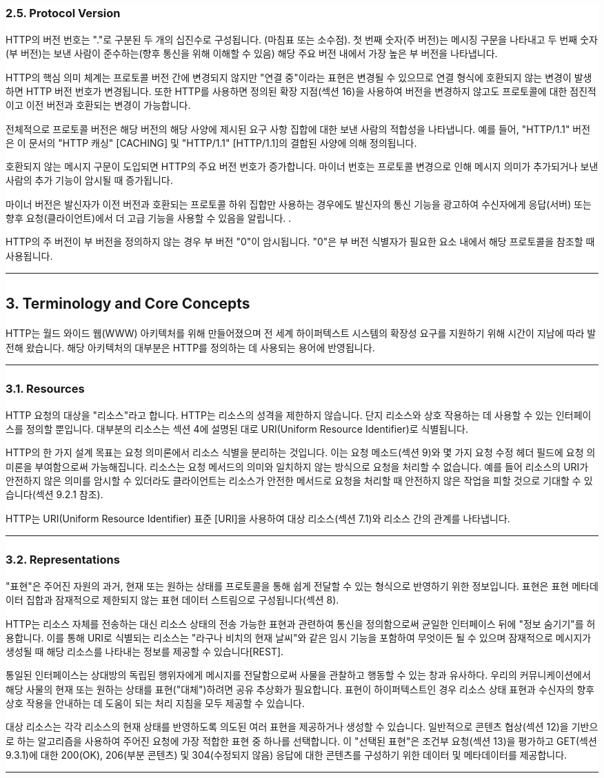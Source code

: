 ### **2.5.  Protocol Version**

HTTP의 버전 번호는 "."로 구분된 두 개의 십진수로 구성됩니다. \(마침표 또는 소수점\). 첫 번째 숫자\(주 버전\)는 메시징 구문을 나타내고 두 번째 숫자\(부 버전\)는 보낸 사람이 준수하는\(향후 통신을 위해 이해할 수 있음\) 해당 주요 버전 내에서 가장 높은 부 버전을 나타냅니다.

HTTP의 핵심 의미 체계는 프로토콜 버전 간에 변경되지 않지만 "연결 중"이라는 표현은 변경될 수 있으므로 연결 형식에 호환되지 않는 변경이 발생하면 HTTP 버전 번호가 변경됩니다. 또한 HTTP를 사용하면 정의된 확장 지점\(섹션 16\)을 사용하여 버전을 변경하지 않고도 프로토콜에 대한 점진적이고 이전 버전과 호환되는 변경이 가능합니다.

전체적으로 프로토콜 버전은 해당 버전의 해당 사양에 제시된 요구 사항 집합에 대한 보낸 사람의 적합성을 나타냅니다. 예를 들어, "HTTP/1.1" 버전은 이 문서의 "HTTP 캐싱" \[CACHING\] 및 "HTTP/1.1" \[HTTP/1.1\]의 결합된 사양에 의해 정의됩니다.

호환되지 않는 메시지 구문이 도입되면 HTTP의 주요 버전 번호가 증가합니다. 마이너 번호는 프로토콜 변경으로 인해 메시지 의미가 추가되거나 보낸 사람의 추가 기능이 암시될 때 증가됩니다.

마이너 버전은 발신자가 이전 버전과 호환되는 프로토콜 하위 집합만 사용하는 경우에도 발신자의 통신 기능을 광고하여 수신자에게 응답\(서버\) 또는 향후 요청\(클라이언트\)에서 더 고급 기능을 사용할 수 있음을 알립니다. .

HTTP의 주 버전이 부 버전을 정의하지 않는 경우 부 버전 "0"이 암시됩니다. "0"은 부 버전 식별자가 필요한 요소 내에서 해당 프로토콜을 참조할 때 사용됩니다.

---
## **3.  Terminology and Core Concepts**

HTTP는 월드 와이드 웹\(WWW\) 아키텍처를 위해 만들어졌으며 전 세계 하이퍼텍스트 시스템의 확장성 요구를 지원하기 위해 시간이 지남에 따라 발전해 왔습니다. 해당 아키텍처의 대부분은 HTTP를 정의하는 데 사용되는 용어에 반영됩니다.

---
### **3.1.  Resources**

HTTP 요청의 대상을 "리소스"라고 합니다. HTTP는 리소스의 성격을 제한하지 않습니다. 단지 리소스와 상호 작용하는 데 사용할 수 있는 인터페이스를 정의할 뿐입니다. 대부분의 리소스는 섹션 4에 설명된 대로 URI\(Uniform Resource Identifier\)로 식별됩니다.

HTTP의 한 가지 설계 목표는 요청 의미론에서 리소스 식별을 분리하는 것입니다. 이는 요청 메소드\(섹션 9\)와 몇 가지 요청 수정 헤더 필드에 요청 의미론을 부여함으로써 가능해집니다. 리소스는 요청 메서드의 의미와 일치하지 않는 방식으로 요청을 처리할 수 없습니다. 예를 들어 리소스의 URI가 안전하지 않은 의미를 암시할 수 있더라도 클라이언트는 리소스가 안전한 메서드로 요청을 처리할 때 안전하지 않은 작업을 피할 것으로 기대할 수 있습니다\(섹션 9.2.1 참조\).

HTTP는 URI\(Uniform Resource Identifier\) ​​표준 \[URI\]을 사용하여 대상 리소스\(섹션 7.1\)와 리소스 간의 관계를 나타냅니다.

---
### **3.2.  Representations**

"표현"은 주어진 자원의 과거, 현재 또는 원하는 상태를 프로토콜을 통해 쉽게 전달할 수 있는 형식으로 반영하기 위한 정보입니다. 표현은 표현 메타데이터 집합과 잠재적으로 제한되지 않는 표현 데이터 스트림으로 구성됩니다\(섹션 8\).

HTTP는 리소스 자체를 전송하는 대신 리소스 상태의 전송 가능한 표현과 관련하여 통신을 정의함으로써 균일한 인터페이스 뒤에 "정보 숨기기"를 허용합니다. 이를 통해 URI로 식별되는 리소스는 "라구나 비치의 현재 날씨"와 같은 임시 기능을 포함하여 무엇이든 될 수 있으며 잠재적으로 메시지가 생성될 때 해당 리소스를 나타내는 정보를 제공할 수 있습니다\[REST\].

통일된 인터페이스는 상대방의 독립된 행위자에게 메시지를 전달함으로써 사물을 관찰하고 행동할 수 있는 창과 유사하다. 우리의 커뮤니케이션에서 해당 사물의 현재 또는 원하는 상태를 표현\("대체"\)하려면 공유 추상화가 필요합니다. 표현이 하이퍼텍스트인 경우 리소스 상태 표현과 수신자의 향후 상호 작용을 안내하는 데 도움이 되는 처리 지침을 모두 제공할 수 있습니다.

대상 리소스는 각각 리소스의 현재 상태를 반영하도록 의도된 여러 표현을 제공하거나 생성할 수 있습니다. 일반적으로 콘텐츠 협상\(섹션 12\)을 기반으로 하는 알고리즘을 사용하여 주어진 요청에 가장 적합한 표현 중 하나를 선택합니다. 이 "선택된 표현"은 조건부 요청\(섹션 13\)을 평가하고 GET\(섹션 9.3.1\)에 대한 200\(OK\), 206\(부분 콘텐츠\) 및 304\(수정되지 않음\) 응답에 대한 콘텐츠를 구성하기 위한 데이터 및 메타데이터를 제공합니다.

---